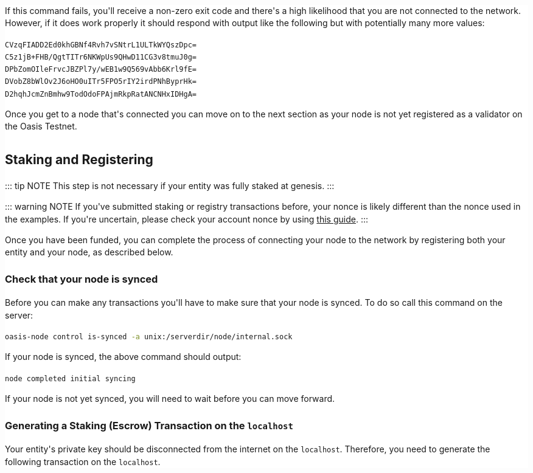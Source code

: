 If this command fails, you'll receive a non-zero exit code and there's a high
likelihood that you are not connected to the network. However, if it does work
properly it should respond with output like the following but with potentially
many more values:

```text
CVzqFIADD2Ed0khGBNf4Rvh7vSNtrL1ULTkWYQszDpc=
C5z1jB+FHB/QgtTITr6NKWpUs9QHwD11CG3v8tmuJ0g=
DPbZomOIleFrvcJBZPl7y/wEB1w9Q569vAbb6Krl9fE=
DVobZ8bWlOv2J6oHO0uITr5FPO5rIY2irdPNhByprHk=
D2hqhJcmZnBmhw9TodOdoFPAjmRkpRatANCNHxIDHgA=
```

Once you get to a node that's connected you can move on to the next section as
your node is not yet registered as a validator on the Oasis Testnet.

## Staking and Registering

::: tip NOTE
This step is not necessary if your entity was fully staked at genesis.
:::

::: warning NOTE
If you've submitted staking or registry transactions before, your nonce is
likely different than the nonce used in the examples. If you're uncertain,
please check your account nonce by using [this guide][check-nonce].
:::

Once you have been funded, you can complete the process of connecting your
node to the network by registering both your entity and your node, as
described below.

[check-nonce]: ./maintenance/checking-account-nonce.md

### Check that your node is synced

Before you can make any transactions you'll have to make sure that your node is
synced. To do so call this command on the server:

```bash
oasis-node control is-synced -a unix:/serverdir/node/internal.sock
```

If your node is synced, the above command should output:

```text
node completed initial syncing
```

If your node is not yet synced, you will need to wait before you can move
forward.

### Generating a Staking (Escrow) Transaction on the `localhost`

Your entity's private key should be disconnected from the internet on the
`localhost`. Therefore, you need to generate the following transaction on the
`localhost`.


[wipe-state-keep-id]: ./maintenance/wiping-node-state.md##state-wipe-and-keep-node-identity
[params]: ./current-testnet-parameters.md
[Deployment Change Log]: ./current-testnet-parameters.md#deployment-change-log
[check-synced]: #check-that-your-node-is-synced
[Amber Network]: ./amber-network.md
[migrating-questnet-entities]: ./migrating-questnet-entities.md
[arch-entity]: ./architecture-overview.md#entities-and-key-management
[Initializing a Node]: #initializing-a-node
[Sentry Node]: ./sentry-node.md
[Oasis Core #2432]: https://github.com/oasislabs/oasis-core/issues/2432